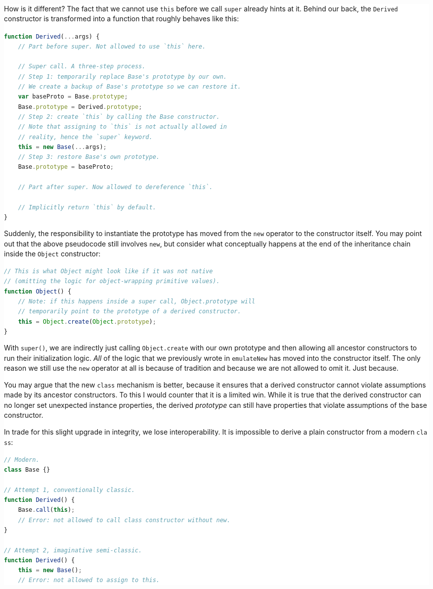 How is it different? The fact that we cannot use `this` before we call `super` already hints at it. Behind our back, the `Derived` constructor is transformed into a function that roughly behaves like this:

```js
function Derived(...args) {
    // Part before super. Not allowed to use `this` here.

    // Super call. A three-step process.
    // Step 1: temporarily replace Base's prototype by our own.
    // We create a backup of Base's prototype so we can restore it.
    var baseProto = Base.prototype;
    Base.prototype = Derived.prototype;
    // Step 2: create `this` by calling the Base constructor.
    // Note that assigning to `this` is not actually allowed in
    // reality, hence the `super` keyword.
    this = new Base(...args);
    // Step 3: restore Base's own prototype.
    Base.prototype = baseProto;

    // Part after super. Now allowed to dereference `this`.

    // Implicitly return `this` by default.
}
```

Suddenly, the responsibility to instantiate the prototype has moved from the `new` operator to the constructor itself. You may point out that the above pseudocode still involves `new`, but consider what conceptually happens at the end of the inheritance chain inside the `Object` constructor:

```js
// This is what Object might look like if it was not native
// (omitting the logic for object-wrapping primitive values).
function Object() {
    // Note: if this happens inside a super call, Object.prototype will
    // temporarily point to the prototype of a derived constructor.
    this = Object.create(Object.prototype);
}
```

With `super()`, we are indirectly just calling `Object.create` with our own prototype and then allowing all ancestor constructors to run their initialization logic. *All* of the logic that we previously wrote in `emulateNew` has moved into the constructor itself. The only reason we still use the `new` operator at all is because of tradition and because we are not allowed to omit it. Just because.

You may argue that the new `class` mechanism is better, because it ensures that a derived constructor cannot violate assumptions made by its ancestor constructors. To this I would counter that it is a limited win. While it is true that the derived constructor can no longer set unexpected instance properties, the derived *prototype* can still have properties that violate assumptions of the base constructor.

In trade for this slight upgrade in integrity, we lose interoperability. It is impossible to derive a plain constructor from a modern `class`:

```js
// Modern.
class Base {}

// Attempt 1, conventionally classic.
function Derived() {
    Base.call(this);
    // Error: not allowed to call class constructor without new.
}

// Attempt 2, imaginative semi-classic.
function Derived() {
    this = new Base();
    // Error: not allowed to assign to this.
```